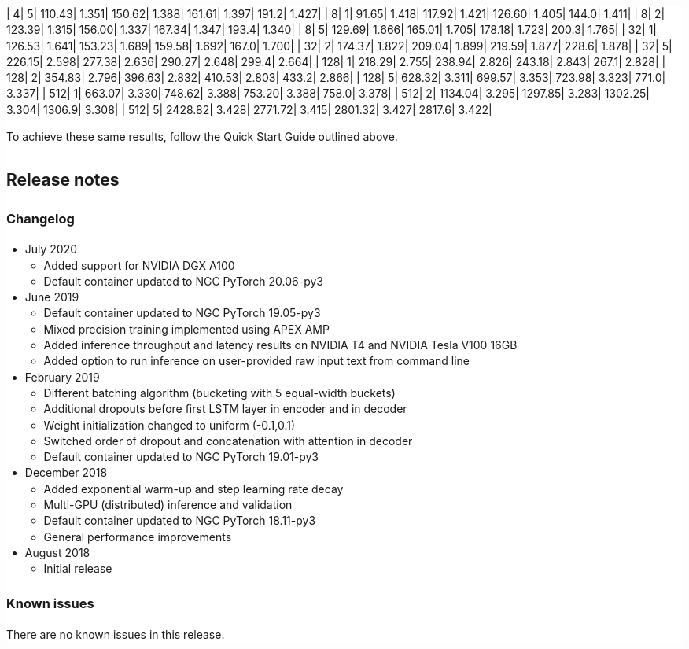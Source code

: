 |             4|            5|      110.43|      1.351|      150.62|      1.388|      161.61|      1.397|       191.2|      1.427|
|             8|            1|       91.65|      1.418|      117.92|      1.421|      126.60|      1.405|       144.0|      1.411|
|             8|            2|      123.39|      1.315|      156.00|      1.337|      167.34|      1.347|       193.4|      1.340|
|             8|            5|      129.69|      1.666|      165.01|      1.705|      178.18|      1.723|       200.3|      1.765|
|            32|            1|      126.53|      1.641|      153.23|      1.689|      159.58|      1.692|       167.0|      1.700|
|            32|            2|      174.37|      1.822|      209.04|      1.899|      219.59|      1.877|       228.6|      1.878|
|            32|            5|      226.15|      2.598|      277.38|      2.636|      290.27|      2.648|       299.4|      2.664|
|           128|            1|      218.29|      2.755|      238.94|      2.826|      243.18|      2.843|       267.1|      2.828|
|           128|            2|      354.83|      2.796|      396.63|      2.832|      410.53|      2.803|       433.2|      2.866|
|           128|            5|      628.32|      3.311|      699.57|      3.353|      723.98|      3.323|       771.0|      3.337|
|           512|            1|      663.07|      3.330|      748.62|      3.388|      753.20|      3.388|       758.0|      3.378|
|           512|            2|     1134.04|      3.295|     1297.85|      3.283|     1302.25|      3.304|      1306.9|      3.308|
|           512|            5|     2428.82|      3.428|     2771.72|      3.415|     2801.32|      3.427|      2817.6|      3.422|

To achieve these same results, follow the [Quick Start Guide](#quick-start-guide)
outlined above.

## Release notes
### Changelog
* July 2020
  * Added support for NVIDIA DGX A100
  * Default container updated to NGC PyTorch 20.06-py3
* June 2019
  * Default container updated to NGC PyTorch 19.05-py3
  * Mixed precision training implemented using APEX AMP
  * Added inference throughput and latency results on NVIDIA T4 and NVIDIA
    Tesla V100 16GB
  * Added option to run inference on user-provided raw input text from command
    line
* February 2019
  * Different batching algorithm (bucketing with 5 equal-width buckets)
  * Additional dropouts before first LSTM layer in encoder and in decoder
  * Weight initialization changed to uniform (-0.1,0.1)
  * Switched order of dropout and concatenation with attention in decoder
  * Default container updated to NGC PyTorch 19.01-py3
* December 2018
  * Added exponential warm-up and step learning rate decay
  * Multi-GPU (distributed) inference and validation
  * Default container updated to NGC PyTorch 18.11-py3
  * General performance improvements
* August 2018
  * Initial release

### Known issues
There are no known issues in this release.
